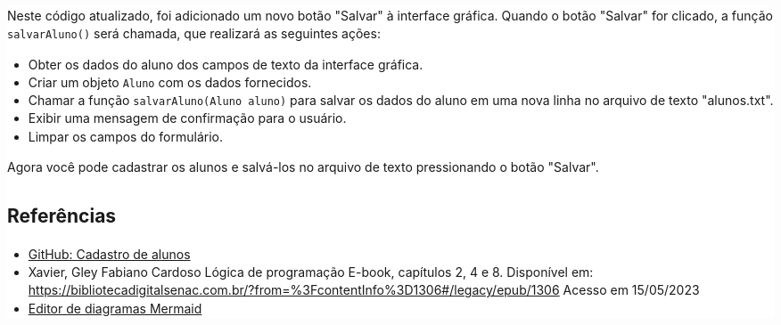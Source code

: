 Neste código atualizado, foi adicionado um novo botão "Salvar" à interface gráfica. Quando o botão "Salvar" for clicado, a função `salvarAluno()` será chamada, que realizará as seguintes ações:

- Obter os dados do aluno dos campos de texto da interface gráfica.
- Criar um objeto `Aluno` com os dados fornecidos.
- Chamar a função `salvarAluno(Aluno aluno)` para salvar os dados do aluno em uma nova linha no arquivo de texto "alunos.txt".
- Exibir uma mensagem de confirmação para o usuário.
- Limpar os campos do formulário.

Agora você pode cadastrar os alunos e salvá-los no arquivo de texto pressionando o botão "Salvar".

## Referências

- [GitHub: Cadastro de alunos](https://github.com/jocile/cadastro-de-alunos/)
- Xavier, Gley Fabiano Cardoso Lógica de programação E-book, capítulos 2, 4 e 8. Disponível em: <https://bibliotecadigitalsenac.com.br/?from=%3FcontentInfo%3D1306#/legacy/epub/1306> Acesso em 15/05/2023
- [Editor de diagramas Mermaid](https://mermaid.live/)
